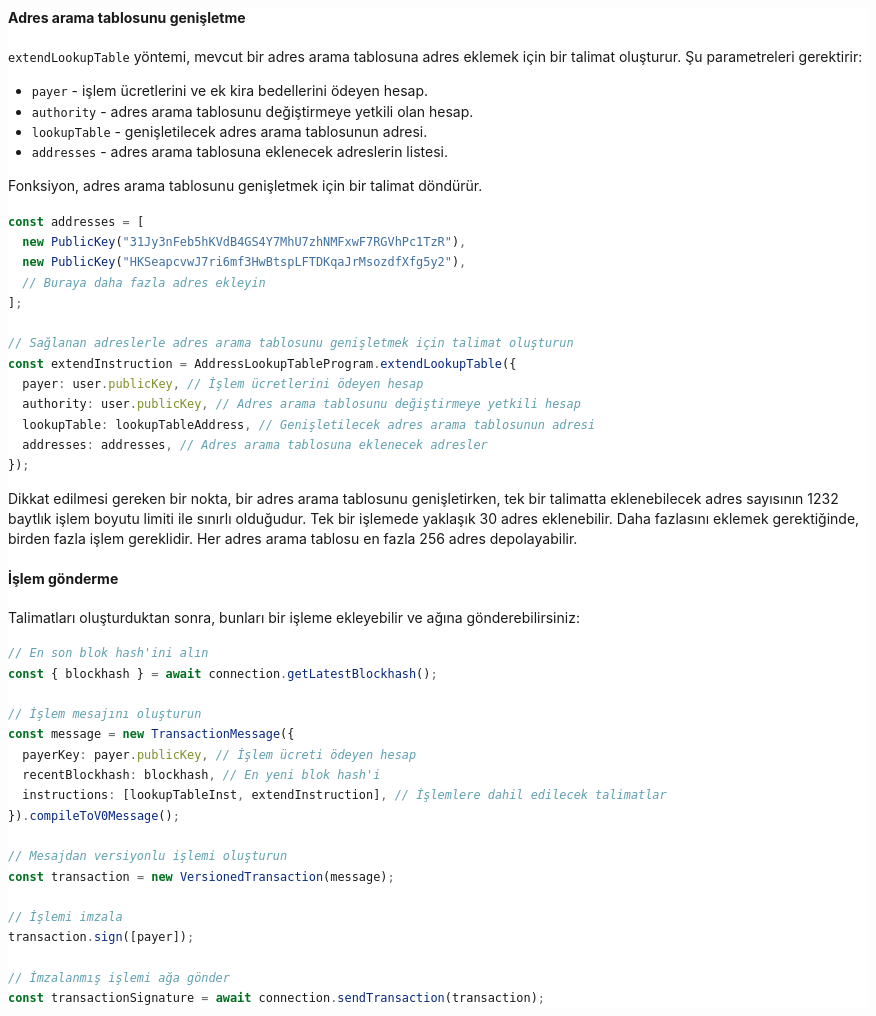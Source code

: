 #### Adres arama tablosunu genişletme

`extendLookupTable` yöntemi, mevcut bir adres arama tablosuna adres eklemek için bir talimat oluşturur. Şu parametreleri gerektirir:

- `payer` - işlem ücretlerini ve ek kira bedellerini ödeyen hesap.
- `authority` - adres arama tablosunu değiştirmeye yetkili olan hesap.
- `lookupTable` - genişletilecek adres arama tablosunun adresi.
- `addresses` - adres arama tablosuna eklenecek adreslerin listesi.

Fonksiyon, adres arama tablosunu genişletmek için bir talimat döndürür.

```typescript
const addresses = [
  new PublicKey("31Jy3nFeb5hKVdB4GS4Y7MhU7zhNMFxwF7RGVhPc1TzR"),
  new PublicKey("HKSeapcvwJ7ri6mf3HwBtspLFTDKqaJrMsozdfXfg5y2"),
  // Buraya daha fazla adres ekleyin
];

// Sağlanan adreslerle adres arama tablosunu genişletmek için talimat oluşturun
const extendInstruction = AddressLookupTableProgram.extendLookupTable({
  payer: user.publicKey, // İşlem ücretlerini ödeyen hesap
  authority: user.publicKey, // Adres arama tablosunu değiştirmeye yetkili hesap
  lookupTable: lookupTableAddress, // Genişletilecek adres arama tablosunun adresi
  addresses: addresses, // Adres arama tablosuna eklenecek adresler
});
```

Dikkat edilmesi gereken bir nokta, bir adres arama tablosunu genişletirken, tek bir talimatta eklenebilecek adres sayısının 1232 baytlık işlem boyutu limiti ile sınırlı olduğudur. Tek bir işlemede yaklaşık 30 adres eklenebilir. Daha fazlasını eklemek gerektiğinde, birden fazla işlem gereklidir. Her adres arama tablosu en fazla 256 adres depolayabilir.

#### İşlem gönderme

Talimatları oluşturduktan sonra, bunları bir işleme ekleyebilir ve ağına gönderebilirsiniz:

```typescript
// En son blok hash'ini alın
const { blockhash } = await connection.getLatestBlockhash();

// İşlem mesajını oluşturun
const message = new TransactionMessage({
  payerKey: payer.publicKey, // İşlem ücreti ödeyen hesap
  recentBlockhash: blockhash, // En yeni blok hash'i
  instructions: [lookupTableInst, extendInstruction], // İşlemlere dahil edilecek talimatlar
}).compileToV0Message();

// Mesajdan versiyonlu işlemi oluşturun
const transaction = new VersionedTransaction(message);

// İşlemi imzala
transaction.sign([payer]);

// İmzalanmış işlemi ağa gönder
const transactionSignature = await connection.sendTransaction(transaction);
```
